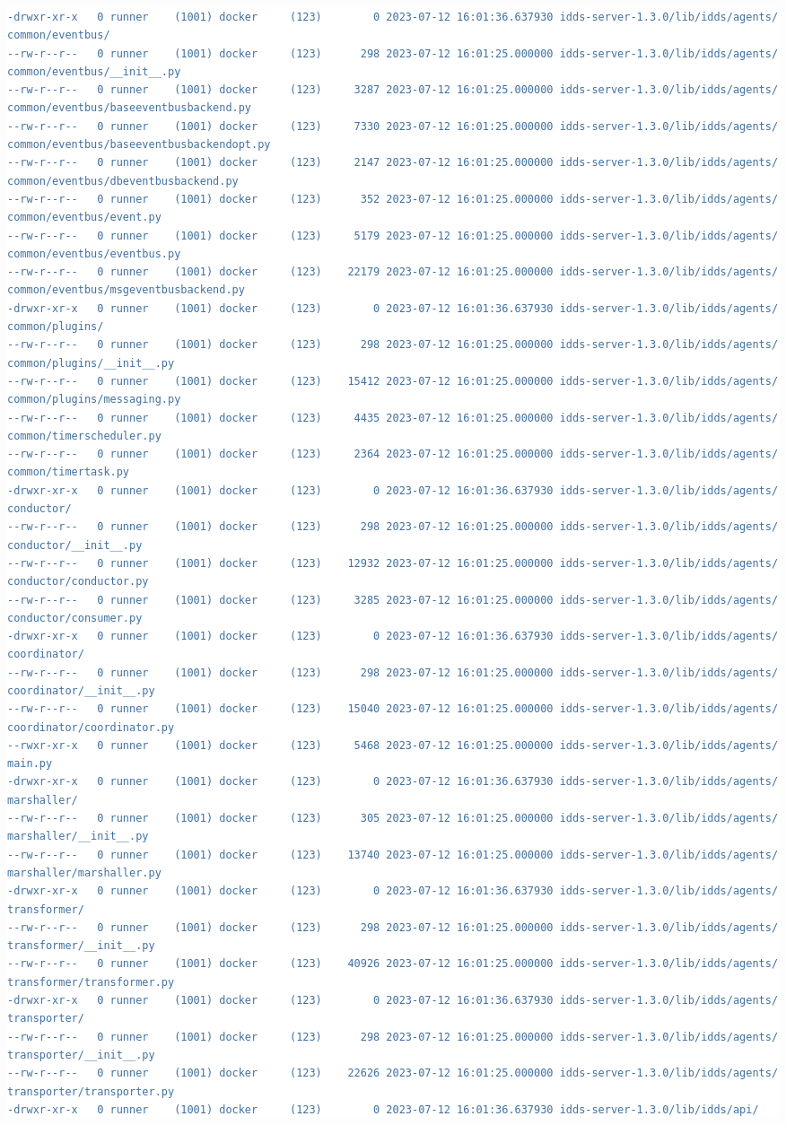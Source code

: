```diff
-drwxr-xr-x   0 runner    (1001) docker     (123)        0 2023-07-12 16:01:36.637930 idds-server-1.3.0/lib/idds/agents/common/eventbus/
--rw-r--r--   0 runner    (1001) docker     (123)      298 2023-07-12 16:01:25.000000 idds-server-1.3.0/lib/idds/agents/common/eventbus/__init__.py
--rw-r--r--   0 runner    (1001) docker     (123)     3287 2023-07-12 16:01:25.000000 idds-server-1.3.0/lib/idds/agents/common/eventbus/baseeventbusbackend.py
--rw-r--r--   0 runner    (1001) docker     (123)     7330 2023-07-12 16:01:25.000000 idds-server-1.3.0/lib/idds/agents/common/eventbus/baseeventbusbackendopt.py
--rw-r--r--   0 runner    (1001) docker     (123)     2147 2023-07-12 16:01:25.000000 idds-server-1.3.0/lib/idds/agents/common/eventbus/dbeventbusbackend.py
--rw-r--r--   0 runner    (1001) docker     (123)      352 2023-07-12 16:01:25.000000 idds-server-1.3.0/lib/idds/agents/common/eventbus/event.py
--rw-r--r--   0 runner    (1001) docker     (123)     5179 2023-07-12 16:01:25.000000 idds-server-1.3.0/lib/idds/agents/common/eventbus/eventbus.py
--rw-r--r--   0 runner    (1001) docker     (123)    22179 2023-07-12 16:01:25.000000 idds-server-1.3.0/lib/idds/agents/common/eventbus/msgeventbusbackend.py
-drwxr-xr-x   0 runner    (1001) docker     (123)        0 2023-07-12 16:01:36.637930 idds-server-1.3.0/lib/idds/agents/common/plugins/
--rw-r--r--   0 runner    (1001) docker     (123)      298 2023-07-12 16:01:25.000000 idds-server-1.3.0/lib/idds/agents/common/plugins/__init__.py
--rw-r--r--   0 runner    (1001) docker     (123)    15412 2023-07-12 16:01:25.000000 idds-server-1.3.0/lib/idds/agents/common/plugins/messaging.py
--rw-r--r--   0 runner    (1001) docker     (123)     4435 2023-07-12 16:01:25.000000 idds-server-1.3.0/lib/idds/agents/common/timerscheduler.py
--rw-r--r--   0 runner    (1001) docker     (123)     2364 2023-07-12 16:01:25.000000 idds-server-1.3.0/lib/idds/agents/common/timertask.py
-drwxr-xr-x   0 runner    (1001) docker     (123)        0 2023-07-12 16:01:36.637930 idds-server-1.3.0/lib/idds/agents/conductor/
--rw-r--r--   0 runner    (1001) docker     (123)      298 2023-07-12 16:01:25.000000 idds-server-1.3.0/lib/idds/agents/conductor/__init__.py
--rw-r--r--   0 runner    (1001) docker     (123)    12932 2023-07-12 16:01:25.000000 idds-server-1.3.0/lib/idds/agents/conductor/conductor.py
--rw-r--r--   0 runner    (1001) docker     (123)     3285 2023-07-12 16:01:25.000000 idds-server-1.3.0/lib/idds/agents/conductor/consumer.py
-drwxr-xr-x   0 runner    (1001) docker     (123)        0 2023-07-12 16:01:36.637930 idds-server-1.3.0/lib/idds/agents/coordinator/
--rw-r--r--   0 runner    (1001) docker     (123)      298 2023-07-12 16:01:25.000000 idds-server-1.3.0/lib/idds/agents/coordinator/__init__.py
--rw-r--r--   0 runner    (1001) docker     (123)    15040 2023-07-12 16:01:25.000000 idds-server-1.3.0/lib/idds/agents/coordinator/coordinator.py
--rwxr-xr-x   0 runner    (1001) docker     (123)     5468 2023-07-12 16:01:25.000000 idds-server-1.3.0/lib/idds/agents/main.py
-drwxr-xr-x   0 runner    (1001) docker     (123)        0 2023-07-12 16:01:36.637930 idds-server-1.3.0/lib/idds/agents/marshaller/
--rw-r--r--   0 runner    (1001) docker     (123)      305 2023-07-12 16:01:25.000000 idds-server-1.3.0/lib/idds/agents/marshaller/__init__.py
--rw-r--r--   0 runner    (1001) docker     (123)    13740 2023-07-12 16:01:25.000000 idds-server-1.3.0/lib/idds/agents/marshaller/marshaller.py
-drwxr-xr-x   0 runner    (1001) docker     (123)        0 2023-07-12 16:01:36.637930 idds-server-1.3.0/lib/idds/agents/transformer/
--rw-r--r--   0 runner    (1001) docker     (123)      298 2023-07-12 16:01:25.000000 idds-server-1.3.0/lib/idds/agents/transformer/__init__.py
--rw-r--r--   0 runner    (1001) docker     (123)    40926 2023-07-12 16:01:25.000000 idds-server-1.3.0/lib/idds/agents/transformer/transformer.py
-drwxr-xr-x   0 runner    (1001) docker     (123)        0 2023-07-12 16:01:36.637930 idds-server-1.3.0/lib/idds/agents/transporter/
--rw-r--r--   0 runner    (1001) docker     (123)      298 2023-07-12 16:01:25.000000 idds-server-1.3.0/lib/idds/agents/transporter/__init__.py
--rw-r--r--   0 runner    (1001) docker     (123)    22626 2023-07-12 16:01:25.000000 idds-server-1.3.0/lib/idds/agents/transporter/transporter.py
-drwxr-xr-x   0 runner    (1001) docker     (123)        0 2023-07-12 16:01:36.637930 idds-server-1.3.0/lib/idds/api/
```